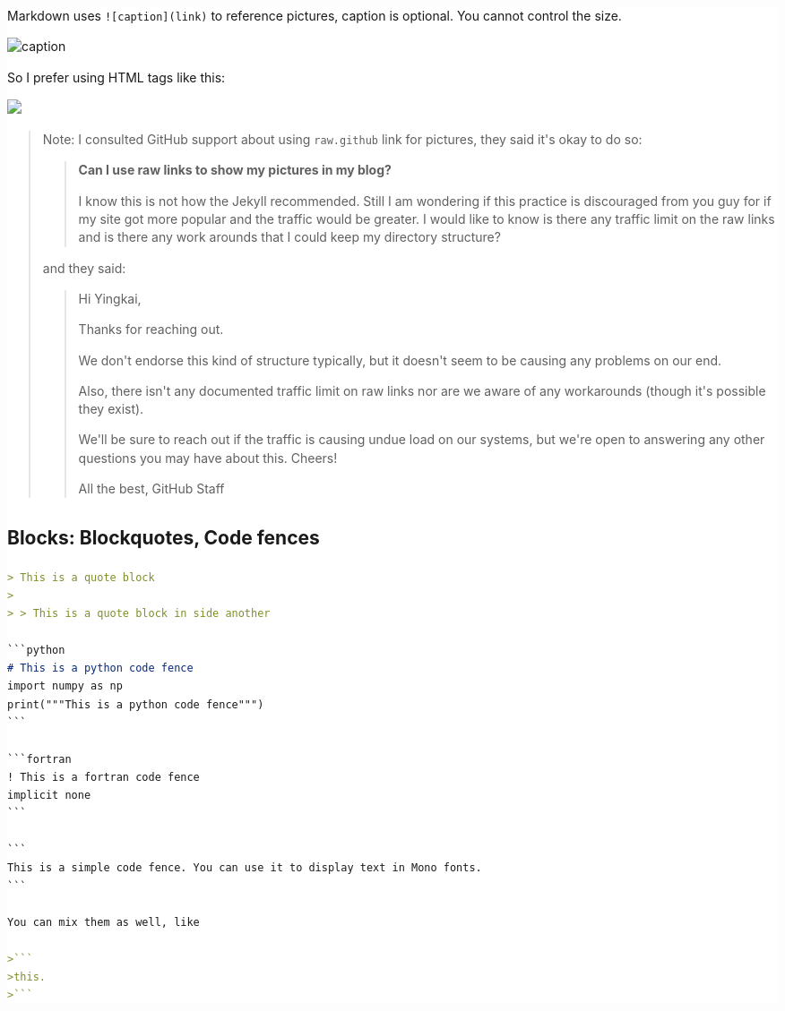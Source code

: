 Markdown uses `![caption](link)` to reference pictures, caption is optional. You cannot control the size. 

![caption](https://raw.githubusercontent.com/yk-liu/yk-liu.github.io/master/_posts/2018-11-01-Introduction-to-Homology/assets/triangles.png)

So I prefer using HTML tags like this:

<img src="https://raw.githubusercontent.com/yk-liu/yk-liu.github.io/master/_posts/2018-11-01-Introduction-to-Homology/assets/triangles.png" width="30%">

> Note: I consulted GitHub support about using `raw.github` link for pictures, they said it's okay to do so:
>
> > **Can I use raw links to show my pictures in my blog?**
> >
> > I know this is not how the Jekyll recommended. Still I am wondering if this practice is discouraged from you guy for if my site got more popular and the traffic would be greater. I would like to know is there any traffic limit on the raw links and is there any work arounds that I could keep my directory structure?
>
> and they said:
>
> > Hi Yingkai,
> >
> > Thanks for reaching out.
> >
> > We don't endorse this kind of structure typically, but it doesn't seem to be causing any problems on our end.
> >
> > Also, there isn't any documented traffic limit on raw links nor are we aware of any workarounds (though it's possible they exist).
> >
> > We'll be sure to reach out if the traffic is causing undue load on our systems, but we're open to answering any other questions you may have about this. Cheers!
> >
> > All the best,
> > GitHub Staff

## Blocks: Blockquotes, Code fences

```markdown
> This is a quote block
>
> > This is a quote block in side another

​```python
# This is a python code fence
import numpy as np
print("""This is a python code fence""")
​```

​```fortran
! This is a fortran code fence
implicit none
​```

​```
This is a simple code fence. You can use it to display text in Mono fonts.
​```

You can mix them as well, like 

>```
>this.
>```
```